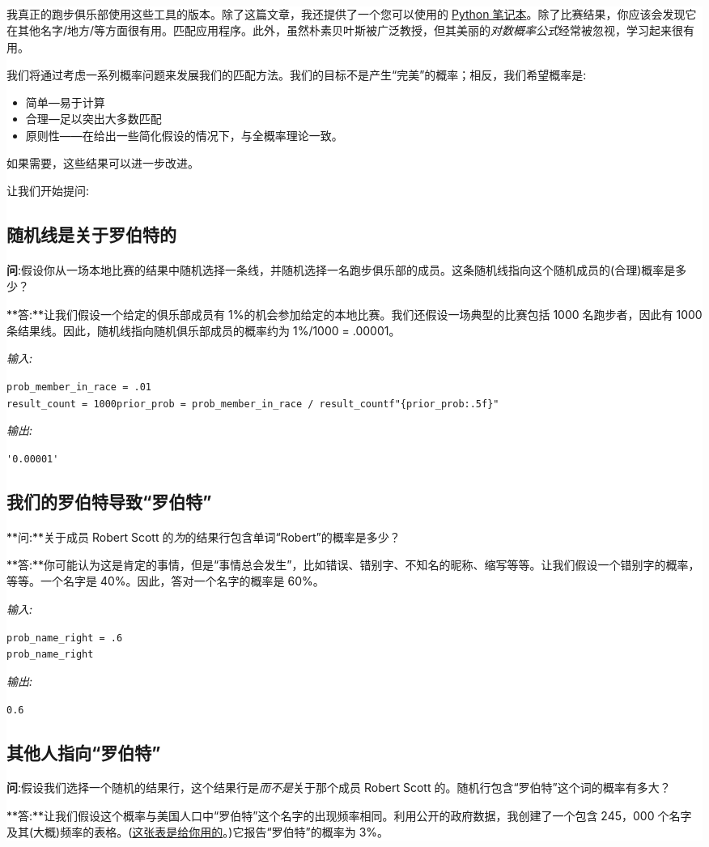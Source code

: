 我真正的跑步俱乐部使用这些工具的版本。除了这篇文章，我还提供了一个您可以使用的 [Python 笔记本](https://github.com/CarlKCarlK/bayesmatch/blob/main/bayesmatch/bayesmatch.ipynb)。除了比赛结果，你应该会发现它在其他名字/地方/等方面很有用。匹配应用程序。此外，虽然朴素贝叶斯被广泛教授，但其美丽的*对数概率公式*经常被忽视，学习起来很有用。

我们将通过考虑一系列概率问题来发展我们的匹配方法。我们的目标不是产生“完美”的概率；相反，我们希望概率是:

*   简单—易于计算
*   合理—足以突出大多数匹配
*   原则性——在给出一些简化假设的情况下，与全概率理论一致。

如果需要，这些结果可以进一步改进。

让我们开始提问:

## 随机线是关于罗伯特的

**问**:假设你从一场本地比赛的结果中随机选择一条线，并随机选择一名跑步俱乐部的成员。这条随机线指向这个随机成员的(合理)概率是多少？

**答:**让我们假设一个给定的俱乐部成员有 1%的机会参加给定的本地比赛。我们还假设一场典型的比赛包括 1000 名跑步者，因此有 1000 条结果线。因此，随机线指向随机俱乐部成员的概率约为 1%/1000 = .00001。

*输入:*

```
prob_member_in_race = .01
result_count = 1000prior_prob = prob_member_in_race / result_countf"{prior_prob:.5f}"
```

*输出:*

```
'0.00001'
```

## 我们的罗伯特导致“罗伯特”

**问:**关于成员 Robert Scott 的*为*的结果行包含单词“Robert”的概率是多少？

**答:**你可能认为这是肯定的事情，但是“事情总会发生”，比如错误、错别字、不知名的昵称、缩写等等。让我们假设一个错别字的概率，等等。一个名字是 40%。因此，答对一个名字的概率是 60%。

*输入:*

```
prob_name_right = .6
prob_name_right
```

*输出:*

```
0.6
```

## 其他人指向“罗伯特”

**问**:假设我们选择一个随机的结果行，这个结果行是*而不是*关于那个成员 Robert Scott 的。随机行包含“罗伯特”这个词的概率有多大？

**答:**让我们假设这个概率与美国人口中“罗伯特”这个名字的出现频率相同。利用公开的政府数据，我创建了一个包含 245，000 个名字及其(大概)频率的表格。([这张表是给你用的](https://github.com/CarlKCarlK/bayesmatch/releases/download/v0.0.1/name_probability.tsv")。)它报告“罗伯特”的概率为 3%。
